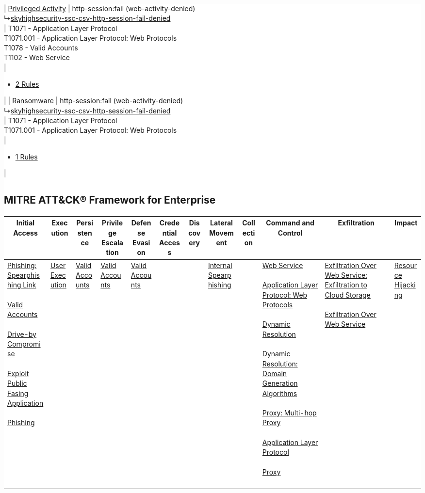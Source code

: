 |    [Privileged Activity](../../../UseCases/uc_privileged_activity.md)    |  http-session:fail (web-activity-denied)<br> ↳[skyhighsecurity-ssc-csv-http-session-fail-denied](Ps/pC_skyhighsecurityssccsvhttpsessionfaildenied.md)<br> | T1071 - Application Layer Protocol<br>T1071.001 - Application Layer Protocol: Web Protocols<br>T1078 - Valid Accounts<br>T1102 - Web Service<br>    | [<ul><li>2 Rules</li></ul>](RM/r_m_skyhigh_security_skyhigh_security_cloud_Privileged_Activity.md)    |
|    [Ransomware](../../../UseCases/uc_ransomware.md)    |  http-session:fail (web-activity-denied)<br> ↳[skyhighsecurity-ssc-csv-http-session-fail-denied](Ps/pC_skyhighsecurityssccsvhttpsessionfaildenied.md)<br> | T1071 - Application Layer Protocol<br>T1071.001 - Application Layer Protocol: Web Protocols<br>    | [<ul><li>1 Rules</li></ul>](RM/r_m_skyhigh_security_skyhigh_security_cloud_Ransomware.md)    |

MITRE ATT&CK® Framework for Enterprise
--------------------------------------
| Initial Access                                                                                                                                                                                                                                                                                                                                                                      | Execution                                                           | Persistence                                                         | Privilege Escalation                                                | Defense Evasion                                                     | Credential Access | Discovery | Lateral Movement                                                            | Collection | Command and Control                                                                                                                                                                                                                                                                                                                                                                                                                                                                                                                                                        | Exfiltration                                                                                                                                                                                            | Impact                                                                  |
| ----------------------------------------------------------------------------------------------------------------------------------------------------------------------------------------------------------------------------------------------------------------------------------------------------------------------------------------------------------------------------------- | ------------------------------------------------------------------- | ------------------------------------------------------------------- | ------------------------------------------------------------------- | ------------------------------------------------------------------- | ----------------- | --------- | --------------------------------------------------------------------------- | ---------- | -------------------------------------------------------------------------------------------------------------------------------------------------------------------------------------------------------------------------------------------------------------------------------------------------------------------------------------------------------------------------------------------------------------------------------------------------------------------------------------------------------------------------------------------------------------------------- | ------------------------------------------------------------------------------------------------------------------------------------------------------------------------------------------------------- | ----------------------------------------------------------------------- |
| [Phishing: Spearphishing Link](https://attack.mitre.org/techniques/T1566/002)<br><br>[Valid Accounts](https://attack.mitre.org/techniques/T1078)<br><br>[Drive-by Compromise](https://attack.mitre.org/techniques/T1189)<br><br>[Exploit Public Fasing Application](https://attack.mitre.org/techniques/T1190)<br><br>[Phishing](https://attack.mitre.org/techniques/T1566)<br><br> | [User Execution](https://attack.mitre.org/techniques/T1204)<br><br> | [Valid Accounts](https://attack.mitre.org/techniques/T1078)<br><br> | [Valid Accounts](https://attack.mitre.org/techniques/T1078)<br><br> | [Valid Accounts](https://attack.mitre.org/techniques/T1078)<br><br> |                   |           | [Internal Spearphishing](https://attack.mitre.org/techniques/T1534)<br><br> |            | [Web Service](https://attack.mitre.org/techniques/T1102)<br><br>[Application Layer Protocol: Web Protocols](https://attack.mitre.org/techniques/T1071/001)<br><br>[Dynamic Resolution](https://attack.mitre.org/techniques/T1568)<br><br>[Dynamic Resolution: Domain Generation Algorithms](https://attack.mitre.org/techniques/T1568/002)<br><br>[Proxy: Multi-hop Proxy](https://attack.mitre.org/techniques/T1090/003)<br><br>[Application Layer Protocol](https://attack.mitre.org/techniques/T1071)<br><br>[Proxy](https://attack.mitre.org/techniques/T1090)<br><br> | [Exfiltration Over Web Service: Exfiltration to Cloud Storage](https://attack.mitre.org/techniques/T1567/002)<br><br>[Exfiltration Over Web Service](https://attack.mitre.org/techniques/T1567)<br><br> | [Resource Hijacking](https://attack.mitre.org/techniques/T1496)<br><br> |